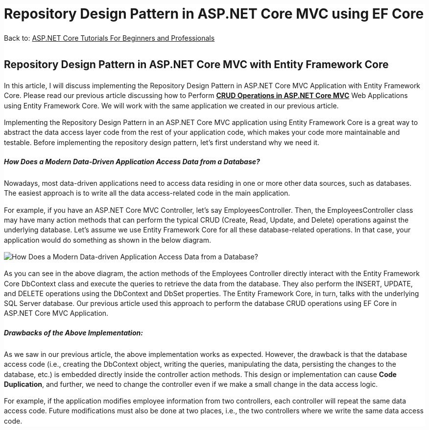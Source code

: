 # Repository Design Pattern in ASP.NET Core MVC using EF Core

Back to: [ASP.NET Core Tutorials For Beginners and Professionals](https://dotnettutorials.net/course/asp-net-core-tutorials/)

## **Repository Design Pattern in ASP.NET Core MVC with Entity Framework Core**

In this article, I will discuss implementing the Repository Design Pattern in ASP.NET Core MVC Application with Entity Framework Core. Please read our previous article discussing how to Perform [**CRUD Operations in ASP.NET Core MVC**](https://dotnettutorials.net/lesson/asp-net-core-mvc-using-entity-framework-core/) Web Applications using Entity Framework Core. We will work with the same application we created in our previous article.

Implementing the Repository Design Pattern in an ASP.NET Core MVC application using Entity Framework Core is a great way to abstract the data access layer code from the rest of your application code, which makes your code more maintainable and testable. Before implementing the repository design pattern, let’s first understand why we need it.

##### **How Does a Modern Data-Driven Application Access Data from a Database?**

Nowadays, most data-driven applications need to access data residing in one or more other data sources, such as databases. The easiest approach is to write all the data access-related code in the main application.

For example, if you have an ASP.NET Core MVC Controller, let’s say EmployeesController. Then, the EmployeesController class may have many action methods that can perform the typical CRUD (Create, Read, Update, and Delete) operations against the underlying database. Let’s assume we use Entity Framework Core for all these database-related operations. In that case, your application would do something as shown in the below diagram.

![How Does a Modern Data-driven Application Access Data from a Database?](https://dotnettutorials.net/wp-content/uploads/2023/11/word-image-44878-1.png?ezimgfmt=ng%3Awebp%2Fngcb8%2Frs%3Adevice%2Frscb8-1 "How Does a Modern Data-driven Application Access Data from a Database?")

As you can see in the above diagram, the action methods of the Employees Controller directly interact with the Entity Framework Core DbContext class and execute the queries to retrieve the data from the database. They also perform the INSERT, UPDATE, and DELETE operations using the DbContext and DbSet properties. The Entity Framework Core, in turn, talks with the underlying SQL Server database. Our previous article used this approach to perform the database CRUD operations using EF Core in ASP.NET Core MVC Application.

##### **Drawbacks of the Above Implementation:**

As we saw in our previous article, the above implementation works as expected. However, the drawback is that the database access code (i.e., creating the DbContext object, writing the queries, manipulating the data, persisting the changes to the database, etc.) is embedded directly inside the controller action methods. This design or implementation can cause **Code Duplication**, and further, we need to change the controller even if we make a small change in the data access logic.

For example, if the application modifies employee information from two controllers, each controller will repeat the same data access code. Future modifications must also be done at two places, i.e., the two controllers where we write the same data access code. 
